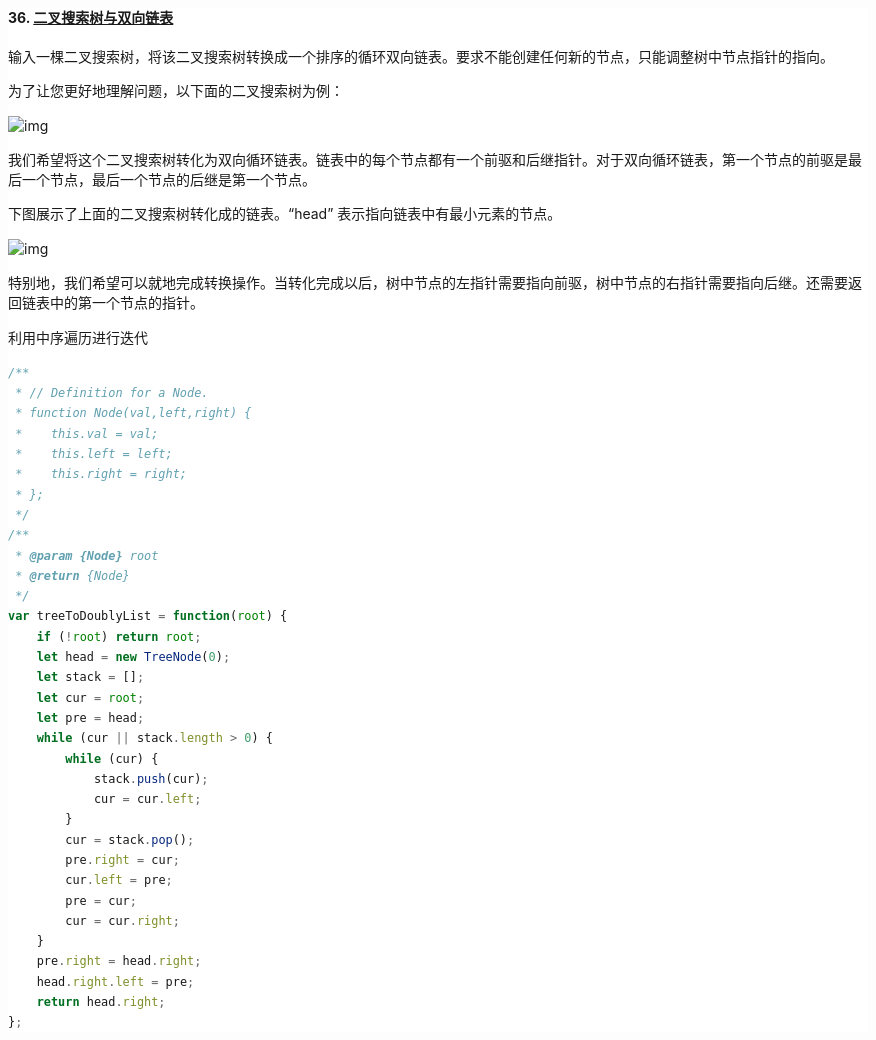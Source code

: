 #### 36. [二叉搜索树与双向链表](https://leetcode-cn.com/problems/er-cha-sou-suo-shu-yu-shuang-xiang-lian-biao-lcof/)

输入一棵二叉搜索树，将该二叉搜索树转换成一个排序的循环双向链表。要求不能创建任何新的节点，只能调整树中节点指针的指向。

为了让您更好地理解问题，以下面的二叉搜索树为例： 

![img](https://cdn.jsdelivr.net/gh/huxingyi1997/my_img/img/20210421161333.png)

 我们希望将这个二叉搜索树转化为双向循环链表。链表中的每个节点都有一个前驱和后继指针。对于双向循环链表，第一个节点的前驱是最后一个节点，最后一个节点的后继是第一个节点。

下图展示了上面的二叉搜索树转化成的链表。“head” 表示指向链表中有最小元素的节点。

 ![img](https://cdn.jsdelivr.net/gh/huxingyi1997/my_img/img/20210421161431.png)

特别地，我们希望可以就地完成转换操作。当转化完成以后，树中节点的左指针需要指向前驱，树中节点的右指针需要指向后继。还需要返回链表中的第一个节点的指针。

利用中序遍历进行迭代

```javascript
/**
 * // Definition for a Node.
 * function Node(val,left,right) {
 *    this.val = val;
 *    this.left = left;
 *    this.right = right;
 * };
 */
/**
 * @param {Node} root
 * @return {Node}
 */
var treeToDoublyList = function(root) {
    if (!root) return root;
    let head = new TreeNode(0);
    let stack = [];
    let cur = root;
    let pre = head;
    while (cur || stack.length > 0) {
        while (cur) {
            stack.push(cur);
            cur = cur.left;
        }
        cur = stack.pop();
        pre.right = cur;
        cur.left = pre;
        pre = cur;
        cur = cur.right;
    }
    pre.right = head.right;
    head.right.left = pre;
    return head.right;
};
```
